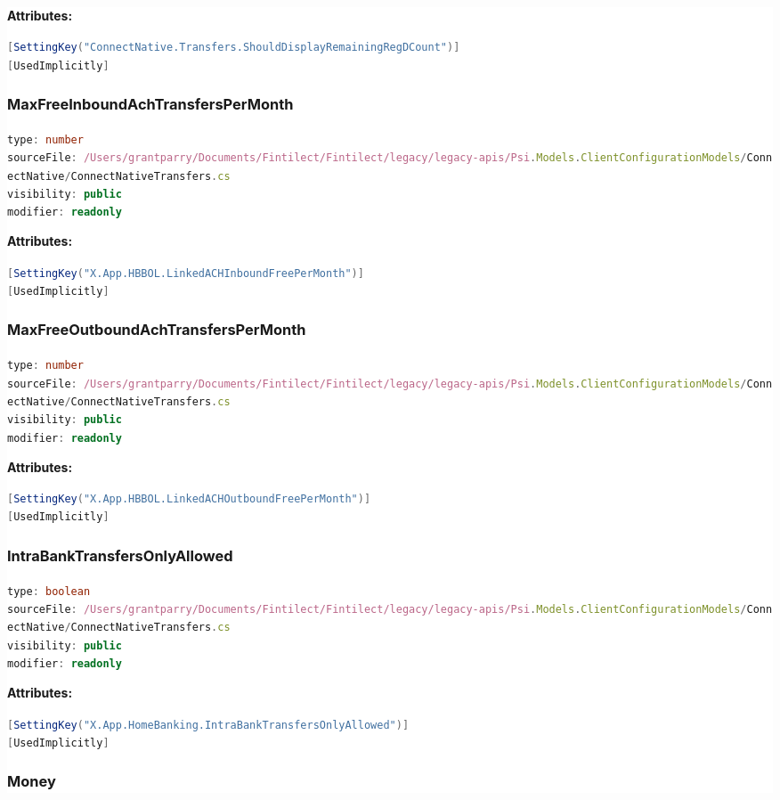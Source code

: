 **Attributes:**
```csharp
[SettingKey("ConnectNative.Transfers.ShouldDisplayRemainingRegDCount")]
[UsedImplicitly]
```

### MaxFreeInboundAchTransfersPerMonth

```typescript
type: number
sourceFile: /Users/grantparry/Documents/Fintilect/Fintilect/legacy/legacy-apis/Psi.Models.ClientConfigurationModels/ConnectNative/ConnectNativeTransfers.cs
visibility: public
modifier: readonly
```

**Attributes:**
```csharp
[SettingKey("X.App.HBBOL.LinkedACHInboundFreePerMonth")]
[UsedImplicitly]
```

### MaxFreeOutboundAchTransfersPerMonth

```typescript
type: number
sourceFile: /Users/grantparry/Documents/Fintilect/Fintilect/legacy/legacy-apis/Psi.Models.ClientConfigurationModels/ConnectNative/ConnectNativeTransfers.cs
visibility: public
modifier: readonly
```

**Attributes:**
```csharp
[SettingKey("X.App.HBBOL.LinkedACHOutboundFreePerMonth")]
[UsedImplicitly]
```

### IntraBankTransfersOnlyAllowed

```typescript
type: boolean
sourceFile: /Users/grantparry/Documents/Fintilect/Fintilect/legacy/legacy-apis/Psi.Models.ClientConfigurationModels/ConnectNative/ConnectNativeTransfers.cs
visibility: public
modifier: readonly
```

**Attributes:**
```csharp
[SettingKey("X.App.HomeBanking.IntraBankTransfersOnlyAllowed")]
[UsedImplicitly]
```

### Money
